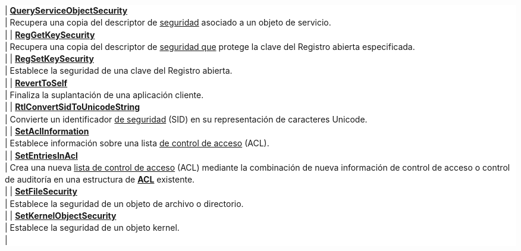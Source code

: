 | [**QueryServiceObjectSecurity**](/windows/desktop/api/Winsvc/nf-winsvc-queryserviceobjectsecurity)<br/>                                                   | Recupera una copia del descriptor de [seguridad](/windows/desktop/SecGloss/s-gly) asociado a un objeto de servicio.<br/>                                                                                                                                                                                                                                                                                                                           |
| [**RegGetKeySecurity**](/windows/desktop/api/Winreg/nf-winreg-reggetkeysecurity)<br/>                                                                     | Recupera una copia del descriptor de [seguridad que](/windows/desktop/SecGloss/s-gly) protege la clave del Registro abierta especificada.<br/>                                                                                                                                                                                                                                                                                                                 |
| [**RegSetKeySecurity**](/windows/desktop/api/Winreg/nf-winreg-regsetkeysecurity)<br/>                                                                     | Establece la seguridad de una clave del Registro abierta.<br/>                                                                                                                                                                                                                                                                                                                                                                                                                                                    |
| [**RevertToSelf**](/windows/win32/api/securitybaseapi/nf-securitybaseapi-reverttoself)<br/>                                                                               | Finaliza la suplantación de una aplicación cliente.<br/>                                                                                                                                                                                                                                                                                                                                                                                                                                         |
| [**RtlConvertSidToUnicodeString**](/windows/desktop/api/Winternl/nf-winternl-rtlconvertsidtounicodestring)<br/>                                               | Convierte un identificador [de seguridad](/windows/desktop/SecGloss/s-gly) (SID) en su representación de caracteres Unicode.<br/>                                                                                                                                                                                                                                                                                                                           |
| [**SetAclInformation**](/windows/win32/api/securitybaseapi/nf-securitybaseapi-setaclinformation)<br/>                                                                     | Establece información sobre una lista [de control de acceso](/windows/desktop/SecGloss/a-gly) (ACL).<br/>                                                                                                                                                                                                                                                                                                                                                    |
| [**SetEntriesInAcl**](/windows/desktop/api/Aclapi/nf-aclapi-setentriesinacla)<br/>                                                                         | Crea una nueva [lista de control de acceso](/windows/desktop/SecGloss/a-gly) (ACL) mediante la combinación de nueva información de control de acceso o control de auditoría en una estructura de [**ACL**](/windows/desktop/api/Winnt/ns-winnt-acl) existente.<br/>                                                                                                                                                                                                                                                       |
| [**SetFileSecurity**](/windows/desktop/api/Winbase/nf-winbase-setfilesecuritya)<br/>                                                                         | Establece la seguridad de un objeto de archivo o directorio.<br/>                                                                                                                                                                                                                                                                                                                                                                                                                                              |
| [**SetKernelObjectSecurity**](/windows/win32/api/securitybaseapi/nf-securitybaseapi-setkernelobjectsecurity)<br/>                                                         | Establece la seguridad de un objeto kernel.<br/>                                                                                                                                                                                                                                                                                                                                                                                                                                                         |